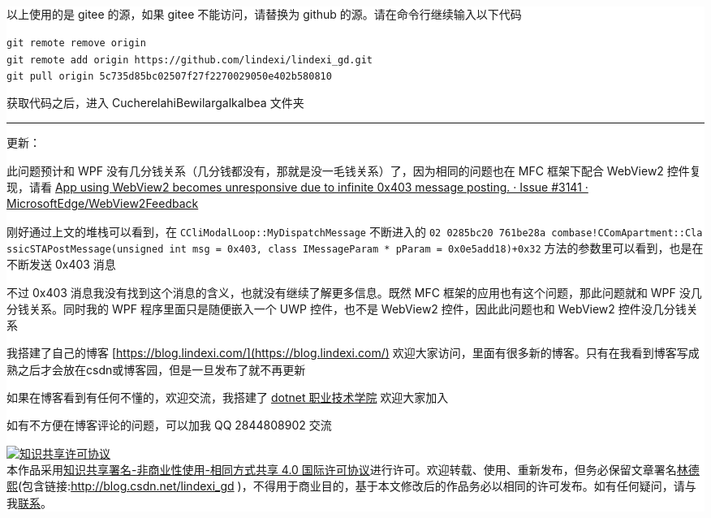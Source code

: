 以上使用的是 gitee 的源，如果 gitee 不能访问，请替换为 github 的源。请在命令行继续输入以下代码

```
git remote remove origin
git remote add origin https://github.com/lindexi/lindexi_gd.git
git pull origin 5c735d85bc02507f27f2270029050e402b580810
```

获取代码之后，进入 CucherelahiBewilargalkalbea 文件夹

---

更新：

此问题预计和 WPF 没有几分钱关系（几分钱都没有，那就是没一毛钱关系）了，因为相同的问题也在 MFC 框架下配合 WebView2 控件复现，请看 [App using WebView2 becomes unresponsive due to infinite 0x403 message posting. · Issue #3141 · MicrosoftEdge/WebView2Feedback](https://github.com/MicrosoftEdge/WebView2Feedback/issues/3141 )

刚好通过上文的堆栈可以看到，在 `CCliModalLoop::MyDispatchMessage` 不断进入的 `02 0285bc20 761be28a combase!CComApartment::ClassicSTAPostMessage(unsigned int msg = 0x403, class IMessageParam * pParam = 0x0e5add18)+0x32` 方法的参数里可以看到，也是在不断发送 0x403 消息

不过 0x403 消息我没有找到这个消息的含义，也就没有继续了解更多信息。既然 MFC 框架的应用也有这个问题，那此问题就和 WPF 没几分钱关系。同时我的 WPF 程序里面只是随便嵌入一个 UWP 控件，也不是 WebView2 控件，因此此问题也和 WebView2 控件没几分钱关系


我搭建了自己的博客 [https://blog.lindexi.com/](https://blog.lindexi.com/) 欢迎大家访问，里面有很多新的博客。只有在我看到博客写成熟之后才会放在csdn或博客园，但是一旦发布了就不再更新

如果在博客看到有任何不懂的，欢迎交流，我搭建了 [dotnet 职业技术学院](https://t.me/dotnet_campus) 欢迎大家加入

如有不方便在博客评论的问题，可以加我 QQ 2844808902 交流

<a rel="license" href="http://creativecommons.org/licenses/by-nc-sa/4.0/"><img alt="知识共享许可协议" style="border-width:0" src="https://licensebuttons.net/l/by-nc-sa/4.0/88x31.png" /></a><br />本作品采用<a rel="license" href="http://creativecommons.org/licenses/by-nc-sa/4.0/">知识共享署名-非商业性使用-相同方式共享 4.0 国际许可协议</a>进行许可。欢迎转载、使用、重新发布，但务必保留文章署名[林德熙](http://blog.csdn.net/lindexi_gd)(包含链接:http://blog.csdn.net/lindexi_gd )，不得用于商业目的，基于本文修改后的作品务必以相同的许可发布。如有任何疑问，请与我[联系](mailto:lindexi_gd@163.com)。